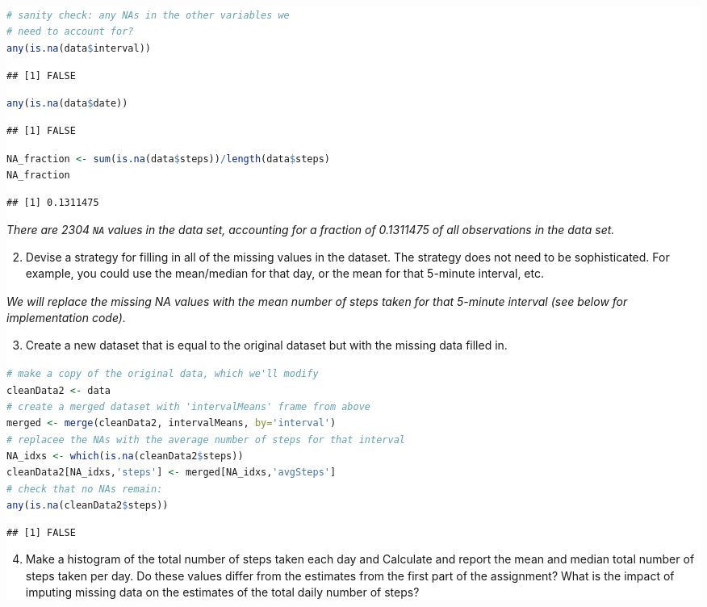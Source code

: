
```r
# sanity check: any NAs in the other variables we 
# need to account for?
any(is.na(data$interval))
```

```
## [1] FALSE
```

```r
any(is.na(data$date))
```

```
## [1] FALSE
```


```r
NA_fraction <- sum(is.na(data$steps))/length(data$steps)
NA_fraction
```

```
## [1] 0.1311475
```

_There are 2304 `NA` values in the data set, accounting for a fraction of 0.1311475 of all observations in the data set._

2. Devise a strategy for filling in all of the missing values in the dataset. The strategy does not need to be sophisticated. For example, you could use the mean/median for that day, or the mean for that 5-minute interval, etc.

_We will replace the missing NA values with the mean number of steps taken for that 5-minute interval (see below for implementation code)._

3. Create a new dataset that is equal to the original dataset but with the missing data filled in.


```r
# make a copy of the original data, which we'll modify
cleanData2 <- data
# create a merged dataset with 'intervalMeans' frame from above
merged <- merge(cleanData2, intervalMeans, by='interval')
# replacee the NAs with the average number of steps for that interval
NA_idxs <- which(is.na(cleanData2$steps))
cleanData2[NA_idxs,'steps'] <- merged[NA_idxs,'avgSteps']
# check that no NAs remain:
any(is.na(cleanData2$steps))
```

```
## [1] FALSE
```

4. Make a histogram of the total number of steps taken each day and Calculate and report the mean and median total number of steps taken per day. Do these values differ from the estimates from the first part of the assignment? What is the impact of imputing missing data on the estimates of the total daily number of steps?
